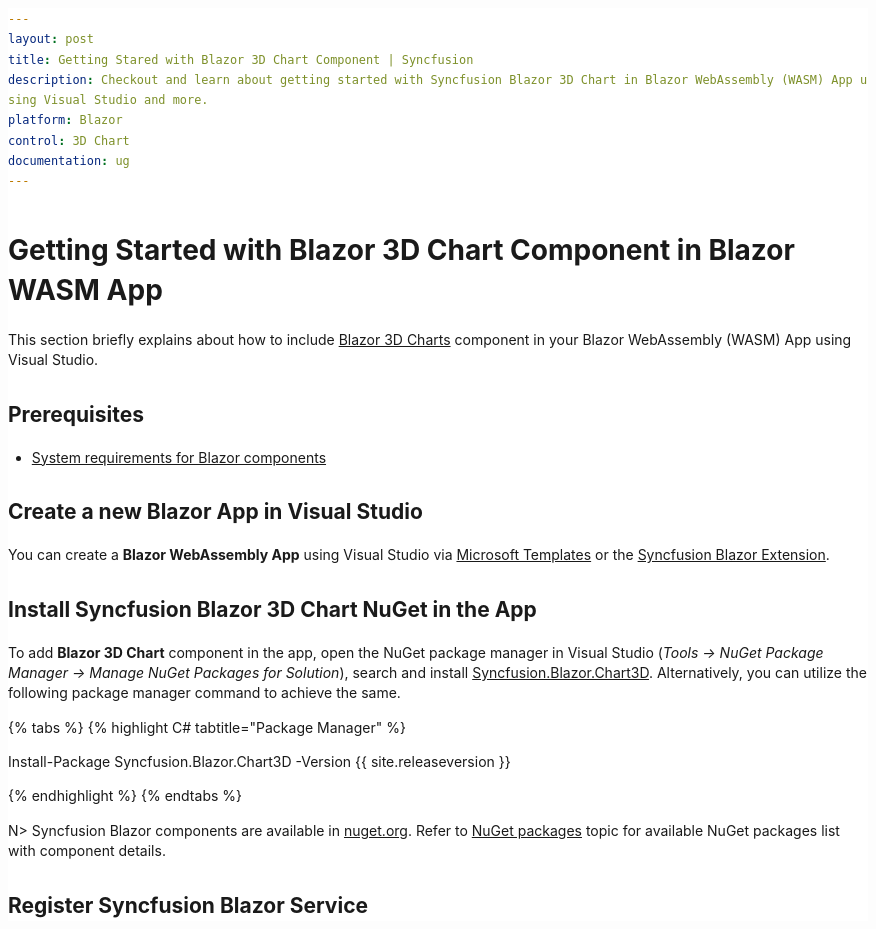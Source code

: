 ```yaml
---
layout: post
title: Getting Stared with Blazor 3D Chart Component | Syncfusion
description: Checkout and learn about getting started with Syncfusion Blazor 3D Chart in Blazor WebAssembly (WASM) App using Visual Studio and more.
platform: Blazor
control: 3D Chart
documentation: ug
---
```




# Getting Started with Blazor 3D Chart Component in Blazor WASM App

This section briefly explains about how to include [Blazor 3D Charts](https://www.syncfusion.com/blazor-components/blazor-charts) component in your Blazor WebAssembly (WASM) App using Visual Studio.

## Prerequisites

* [System requirements for Blazor components](https://blazor.syncfusion.com/documentation/system-requirements)

## Create a new Blazor App in Visual Studio

You can create a **Blazor WebAssembly App** using Visual Studio via [Microsoft Templates](https://learn.microsoft.com/en-us/aspnet/core/blazor/tooling?view=aspnetcore-7.0&pivots=windows) or the [Syncfusion Blazor Extension](https://blazor.syncfusion.com/documentation/visual-studio-integration/template-studio).

## Install Syncfusion Blazor 3D Chart NuGet in the App

To add **Blazor 3D Chart** component in the app, open the NuGet package manager in Visual Studio (*Tools → NuGet Package Manager → Manage NuGet Packages for Solution*), search and install [Syncfusion.Blazor.Chart3D](https://www.nuget.org/packages/Syncfusion.Blazor.Chart3D). Alternatively, you can utilize the following package manager command to achieve the same.

{% tabs %}
{% highlight C# tabtitle="Package Manager" %}

Install-Package Syncfusion.Blazor.Chart3D -Version {{ site.releaseversion }}

{% endhighlight %}
{% endtabs %}

N> Syncfusion Blazor components are available in [nuget.org](https://www.nuget.org/packages?q=syncfusion.blazor). Refer to [NuGet packages](https://blazor.syncfusion.com/documentation/nuget-packages) topic for available NuGet packages list with component details.

## Register Syncfusion Blazor Service
